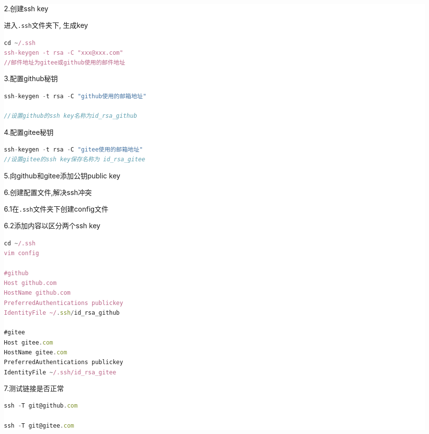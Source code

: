 2.创建ssh key

进入`.ssh`文件夹下, 生成key

```javascript
cd ~/.ssh
ssh-keygen -t rsa -C "xxx@xxx.com" 
//邮件地址为gitee或github使用的邮件地址
```

3.配置github秘钥

```javascript
ssh-keygen -t rsa -C "github使用的邮箱地址"

//设置github的ssh key名称为id_rsa_github
```

4.配置gitee秘钥

```javascript
ssh-keygen -t rsa -C "gitee使用的邮箱地址"
//设置gitee的ssh key保存名称为 id_rsa_gitee
```

5.向github和gitee添加公钥public key

6.创建配置文件,解决ssh冲突

6.1在`.ssh`文件夹下创建config文件

6.2添加内容以区分两个ssh key

```javascript
cd ~/.ssh
vim config

#github
Host github.com
HostName github.com
PreferredAuthentications publickey
IdentityFile ~/.ssh/id_rsa_github

#gitee
Host gitee.com
HostName gitee.com
PreferredAuthentications publickey
IdentityFile ~/.ssh/id_rsa_gitee
```

7.测试链接是否正常

```javascript
ssh -T git@github.com

ssh -T git@gitee.com
```


